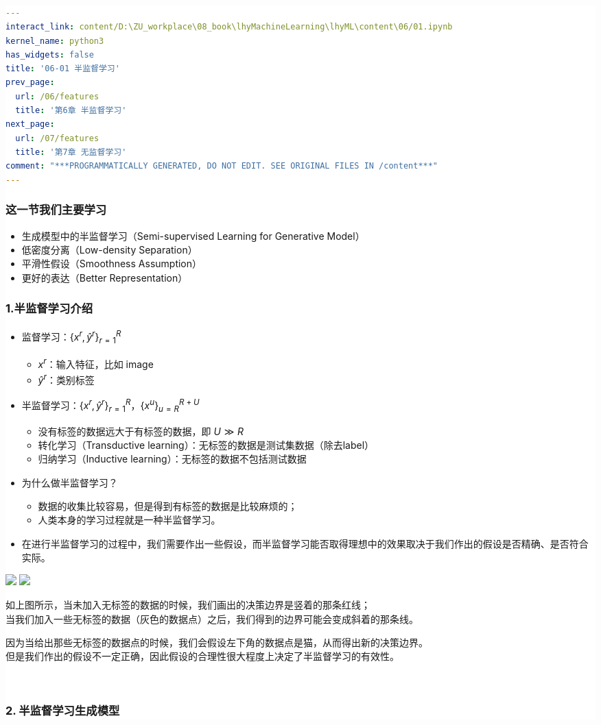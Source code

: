```yaml
---
interact_link: content/D:\ZU_workplace\08_book\lhyMachineLearning\lhyML\content\06/01.ipynb
kernel_name: python3
has_widgets: false
title: '06-01 半监督学习'
prev_page:
  url: /06/features
  title: '第6章 半监督学习'
next_page:
  url: /07/features
  title: '第7章 无监督学习'
comment: "***PROGRAMMATICALLY GENERATED, DO NOT EDIT. SEE ORIGINAL FILES IN /content***"
---
```


### 这一节我们主要学习
+ 生成模型中的半监督学习（Semi-supervised Learning for Generative Model）
+ 低密度分离（Low-density Separation）
+ 平滑性假设（Smoothness Assumption）
+ 更好的表达（Better Representation）

### 1.半监督学习介绍


+ 监督学习：$\{x^r,\hat{y}^r\}_{r=1}^{R}$
    + $x^r：$输入特征，比如 image
    + $\hat{y}^r：$类别标签
    
+ 半监督学习：$\{x^r,\hat{y}^r\}_{r=1}^{R}，\{x^u\}_{u=R}^{R+U}$
    + 没有标签的数据远大于有标签的数据，即 $U \gg R$
    + 转化学习（Transductive learning）：无标签的数据是测试集数据（除去label）
    + 归纳学习（Inductive learning）：无标签的数据不包括测试数据
    
+ 为什么做半监督学习？
    + 数据的收集比较容易，但是得到有标签的数据是比较麻烦的；
    + 人类本身的学习过程就是一种半监督学习。

+ 在进行半监督学习的过程中，我们需要作出一些假设，而半监督学习能否取得理想中的效果取决于我们作出的假设是否精确、是否符合实际。

![](http://imgbed.momodel.cn/23_01_ssl_h.png)
![](http://imgbed.momodel.cn/23_02_ssl_h.png)

如上图所示，当未加入无标签的数据的时候，我们画出的决策边界是竖着的那条红线；<br>
当我们加入一些无标签的数据（灰色的数据点）之后，我们得到的边界可能会变成斜着的那条线。<br>



因为当给出那些无标签的数据点的时候，我们会假设左下角的数据点是猫，从而得出新的决策边界。<br>
但是我们作出的假设不一定正确，因此假设的合理性很大程度上决定了半监督学习的有效性。

<br>

### 2. 半监督学习生成模型
